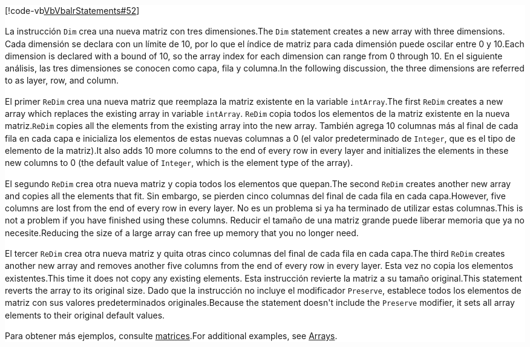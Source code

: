  [!code-vb[VbVbalrStatements#52](~/samples/snippets/visualbasic/VS_Snippets_VBCSharp/VbVbalrStatements/VB/Class1.vb#52)]  
  
 <span data-ttu-id="4502f-159">La instrucción `Dim` crea una nueva matriz con tres dimensiones.</span><span class="sxs-lookup"><span data-stu-id="4502f-159">The `Dim` statement creates a new array with three dimensions.</span></span> <span data-ttu-id="4502f-160">Cada dimensión se declara con un límite de 10, por lo que el índice de matriz para cada dimensión puede oscilar entre 0 y 10.</span><span class="sxs-lookup"><span data-stu-id="4502f-160">Each dimension is declared with a bound of 10, so the array index for each dimension can range from 0 through 10.</span></span> <span data-ttu-id="4502f-161">En el siguiente análisis, las tres dimensiones se conocen como capa, fila y columna.</span><span class="sxs-lookup"><span data-stu-id="4502f-161">In the following discussion, the three dimensions are referred to as layer, row, and column.</span></span>  
  
 <span data-ttu-id="4502f-162">El primer `ReDim` crea una nueva matriz que reemplaza la matriz existente en la variable `intArray`.</span><span class="sxs-lookup"><span data-stu-id="4502f-162">The first `ReDim` creates a new array which replaces the existing array in variable `intArray`.</span></span> <span data-ttu-id="4502f-163">`ReDim` copia todos los elementos de la matriz existente en la nueva matriz.</span><span class="sxs-lookup"><span data-stu-id="4502f-163">`ReDim` copies all the elements from the existing array into the new array.</span></span> <span data-ttu-id="4502f-164">También agrega 10 columnas más al final de cada fila en cada capa e inicializa los elementos de estas nuevas columnas a 0 (el valor predeterminado de `Integer`, que es el tipo de elemento de la matriz).</span><span class="sxs-lookup"><span data-stu-id="4502f-164">It also adds 10 more columns to the end of every row in every layer and initializes the elements in these new columns to 0 (the default value of `Integer`, which is the element type of the array).</span></span>  
  
 <span data-ttu-id="4502f-165">El segundo `ReDim` crea otra nueva matriz y copia todos los elementos que quepan.</span><span class="sxs-lookup"><span data-stu-id="4502f-165">The second `ReDim` creates another new array and copies all the elements that fit.</span></span> <span data-ttu-id="4502f-166">Sin embargo, se pierden cinco columnas del final de cada fila en cada capa.</span><span class="sxs-lookup"><span data-stu-id="4502f-166">However, five columns are lost from the end of every row in every layer.</span></span> <span data-ttu-id="4502f-167">No es un problema si ya ha terminado de utilizar estas columnas.</span><span class="sxs-lookup"><span data-stu-id="4502f-167">This is not a problem if you have finished using these columns.</span></span> <span data-ttu-id="4502f-168">Reducir el tamaño de una matriz grande puede liberar memoria que ya no necesite.</span><span class="sxs-lookup"><span data-stu-id="4502f-168">Reducing the size of a large array can free up memory that you no longer need.</span></span>  
  
 <span data-ttu-id="4502f-169">El tercer `ReDim` crea otra nueva matriz y quita otras cinco columnas del final de cada fila en cada capa.</span><span class="sxs-lookup"><span data-stu-id="4502f-169">The third `ReDim` creates another new array and removes another five columns from the end of every row in every layer.</span></span> <span data-ttu-id="4502f-170">Esta vez no copia los elementos existentes.</span><span class="sxs-lookup"><span data-stu-id="4502f-170">This time it does not copy any existing elements.</span></span> <span data-ttu-id="4502f-171">Esta instrucción revierte la matriz a su tamaño original.</span><span class="sxs-lookup"><span data-stu-id="4502f-171">This statement reverts the array to its original size.</span></span> <span data-ttu-id="4502f-172">Dado que la instrucción no incluye el modificador `Preserve`, establece todos los elementos de matriz con sus valores predeterminados originales.</span><span class="sxs-lookup"><span data-stu-id="4502f-172">Because the statement doesn't include the `Preserve` modifier, it sets all array elements to their original default values.</span></span>  
  
 <span data-ttu-id="4502f-173">Para obtener más ejemplos, consulte [matrices](../../programming-guide/language-features/arrays/index.md).</span><span class="sxs-lookup"><span data-stu-id="4502f-173">For additional examples, see [Arrays](../../programming-guide/language-features/arrays/index.md).</span></span>  
  